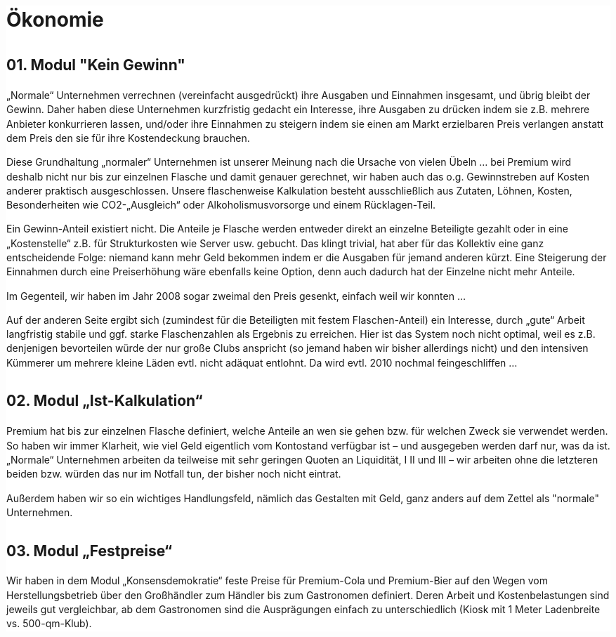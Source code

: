 # Ökonomie

## 01. Modul "Kein Gewinn"

„Normale“ Unternehmen verrechnen (vereinfacht ausgedrückt) ihre Ausgaben und Einnahmen insgesamt, und übrig bleibt der Gewinn. Daher haben diese Unternehmen kurzfristig gedacht ein Interesse, ihre Ausgaben zu drücken indem sie z.B. mehrere Anbieter konkurrieren lassen, und/oder ihre Einnahmen zu steigern indem sie einen am Markt erzielbaren Preis verlangen anstatt dem Preis den sie für ihre Kostendeckung brauchen. 


Diese Grundhaltung „normaler“ Unternehmen ist unserer Meinung nach die Ursache von vielen Übeln … bei Premium wird deshalb nicht nur bis zur einzelnen Flasche und damit genauer gerechnet, wir haben auch das o.g. Gewinnstreben auf Kosten anderer praktisch ausgeschlossen. Unsere flaschenweise Kalkulation besteht ausschließlich aus Zutaten, Löhnen, Kosten, Besonderheiten wie CO2-„Ausgleich“ oder Alkoholismusvorsorge und einem Rücklagen-Teil. 


Ein Gewinn-Anteil existiert nicht. Die Anteile je Flasche werden entweder direkt an einzelne Beteiligte gezahlt oder in eine „Kostenstelle“ z.B. für Strukturkosten wie Server usw. gebucht. Das klingt trivial, hat aber für das Kollektiv eine ganz entscheidende Folge: niemand kann mehr Geld bekommen indem er die Ausgaben für jemand anderen kürzt. Eine Steigerung der Einnahmen durch eine Preiserhöhung wäre ebenfalls keine Option, denn auch dadurch hat der Einzelne nicht mehr Anteile. 


Im Gegenteil, wir haben im Jahr 2008 sogar zweimal den Preis gesenkt, einfach weil wir konnten …


Auf der anderen Seite ergibt sich (zumindest für die Beteiligten mit festem Flaschen-Anteil) ein Interesse, durch „gute“ Arbeit langfristig stabile und ggf. starke Flaschenzahlen als Ergebnis zu erreichen. Hier ist das System noch nicht optimal, weil es z.B. denjenigen bevorteilen würde der nur große Clubs anspricht (so jemand haben wir bisher allerdings nicht) und den intensiven Kümmerer um mehrere kleine Läden evtl. nicht adäquat entlohnt. Da wird evtl. 2010 nochmal feingeschliffen …



## 02. Modul „Ist-Kalkulation“

Premium hat bis zur einzelnen Flasche definiert, welche Anteile an wen sie gehen bzw. für welchen Zweck sie verwendet werden. So haben wir immer Klarheit, wie viel Geld eigentlich vom Kontostand verfügbar ist – und ausgegeben werden darf nur, was da ist. „Normale“ Unternehmen arbeiten da teilweise mit sehr geringen Quoten an Liquidität, I II und III – wir arbeiten ohne die letzteren beiden bzw. würden das nur im Notfall tun, der bisher noch nicht eintrat.


Außerdem haben wir so ein wichtiges Handlungsfeld, nämlich das Gestalten mit Geld, ganz anders auf dem Zettel als "normale" Unternehmen.



## 03. Modul „Festpreise“

Wir haben in dem Modul „Konsensdemokratie“ feste Preise für Premium-Cola und Premium-Bier auf den Wegen vom Herstellungsbetrieb über den Großhändler zum Händler bis zum Gastronomen definiert. Deren Arbeit und Kostenbelastungen sind jeweils gut vergleichbar, ab dem Gastronomen sind die Ausprägungen einfach zu unterschiedlich (Kiosk mit 1 Meter Ladenbreite vs. 500-qm-Klub). 
